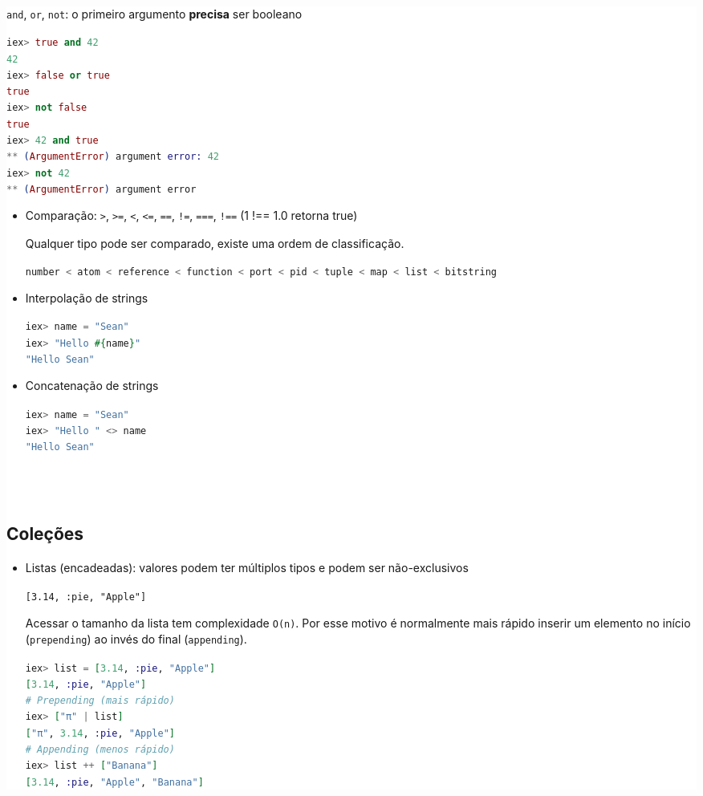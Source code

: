   `and`, `or`, `not`: o primeiro argumento **precisa** ser booleano

  ```elixir
  iex> true and 42
  42
  iex> false or true
  true
  iex> not false
  true
  iex> 42 and true
  ** (ArgumentError) argument error: 42
  iex> not 42
  ** (ArgumentError) argument error
  ```

- Comparação: `>`, `>=`, `<`, `<=`, `==`, `!=`, `===`, `!==` (1 !== 1.0 retorna true)

  Qualquer tipo pode ser comparado, existe uma ordem de classificação.
  ```elixir
  number < atom < reference < function < port < pid < tuple < map < list < bitstring
  ```

- Interpolação de strings

  ```elixir
  iex> name = "Sean"
  iex> "Hello #{name}"
  "Hello Sean"
  ```

- Concatenação de strings

  ```elixir
  iex> name = "Sean"
  iex> "Hello " <> name
  "Hello Sean"
  ```

<br>
<br>

## Coleções

- Listas (encadeadas): valores podem ter múltiplos tipos e podem ser não-exclusivos

  `[3.14, :pie, "Apple"]`

  Acessar o tamanho da lista tem complexidade `O(n)`. Por esse motivo é normalmente mais rápido inserir um elemento no início (`prepending`) ao invés do final (`appending`).

  ```elixir
  iex> list = [3.14, :pie, "Apple"]
  [3.14, :pie, "Apple"]
  # Prepending (mais rápido)
  iex> ["π" | list]
  ["π", 3.14, :pie, "Apple"]
  # Appending (menos rápido)
  iex> list ++ ["Banana"]
  [3.14, :pie, "Apple", "Banana"]
  ```
